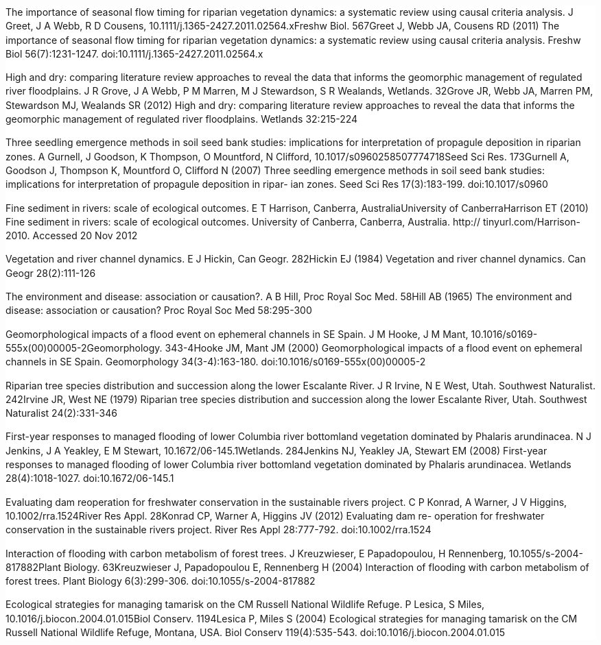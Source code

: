 The importance of seasonal flow timing for riparian vegetation dynamics: a systematic review using causal criteria analysis. J Greet, J A Webb, R D Cousens, 10.1111/j.1365-2427.2011.02564.xFreshw Biol. 567Greet J, Webb JA, Cousens RD (2011) The importance of seasonal flow timing for riparian vegetation dynamics: a systematic review using causal criteria analysis. Freshw Biol 56(7):1231-1247. doi:10.1111/j.1365-2427.2011.02564.x

High and dry: comparing literature review approaches to reveal the data that informs the geomorphic management of regulated river floodplains. J R Grove, J A Webb, P M Marren, M J Stewardson, S R Wealands, Wetlands. 32Grove JR, Webb JA, Marren PM, Stewardson MJ, Wealands SR (2012) High and dry: comparing literature review approaches to reveal the data that informs the geomorphic management of regulated river floodplains. Wetlands 32:215-224

Three seedling emergence methods in soil seed bank studies: implications for interpretation of propagule deposition in riparian zones. A Gurnell, J Goodson, K Thompson, O Mountford, N Clifford, 10.1017/s0960258507774718Seed Sci Res. 173Gurnell A, Goodson J, Thompson K, Mountford O, Clifford N (2007) Three seedling emergence methods in soil seed bank studies: implications for interpretation of propagule deposition in ripar- ian zones. Seed Sci Res 17(3):183-199. doi:10.1017/s0960

Fine sediment in rivers: scale of ecological outcomes. E T Harrison, Canberra, AustraliaUniversity of CanberraHarrison ET (2010) Fine sediment in rivers: scale of ecological outcomes. University of Canberra, Canberra, Australia. http:// tinyurl.com/Harrison-2010. Accessed 20 Nov 2012

Vegetation and river channel dynamics. E J Hickin, Can Geogr. 282Hickin EJ (1984) Vegetation and river channel dynamics. Can Geogr 28(2):111-126

The environment and disease: association or causation?. A B Hill, Proc Royal Soc Med. 58Hill AB (1965) The environment and disease: association or causation? Proc Royal Soc Med 58:295-300

Geomorphological impacts of a flood event on ephemeral channels in SE Spain. J M Hooke, J M Mant, 10.1016/s0169-555x(00)00005-2Geomorphology. 343-4Hooke JM, Mant JM (2000) Geomorphological impacts of a flood event on ephemeral channels in SE Spain. Geomorphology 34(3-4):163-180. doi:10.1016/s0169-555x(00)00005-2

Riparian tree species distribution and succession along the lower Escalante River. J R Irvine, N E West, Utah. Southwest Naturalist. 242Irvine JR, West NE (1979) Riparian tree species distribution and succession along the lower Escalante River, Utah. Southwest Naturalist 24(2):331-346

First-year responses to managed flooding of lower Columbia river bottomland vegetation dominated by Phalaris arundinacea. N J Jenkins, J A Yeakley, E M Stewart, 10.1672/06-145.1Wetlands. 284Jenkins NJ, Yeakley JA, Stewart EM (2008) First-year responses to managed flooding of lower Columbia river bottomland vegetation dominated by Phalaris arundinacea. Wetlands 28(4):1018-1027. doi:10.1672/06-145.1

Evaluating dam reoperation for freshwater conservation in the sustainable rivers project. C P Konrad, A Warner, J V Higgins, 10.1002/rra.1524River Res Appl. 28Konrad CP, Warner A, Higgins JV (2012) Evaluating dam re- operation for freshwater conservation in the sustainable rivers project. River Res Appl 28:777-792. doi:10.1002/rra.1524

Interaction of flooding with carbon metabolism of forest trees. J Kreuzwieser, E Papadopoulou, H Rennenberg, 10.1055/s-2004-817882Plant Biology. 63Kreuzwieser J, Papadopoulou E, Rennenberg H (2004) Interaction of flooding with carbon metabolism of forest trees. Plant Biology 6(3):299-306. doi:10.1055/s-2004-817882

Ecological strategies for managing tamarisk on the CM Russell National Wildlife Refuge. P Lesica, S Miles, 10.1016/j.biocon.2004.01.015Biol Conserv. 1194Lesica P, Miles S (2004) Ecological strategies for managing tamarisk on the CM Russell National Wildlife Refuge, Montana, USA. Biol Conserv 119(4):535-543. doi:10.1016/j.biocon.2004.01.015
